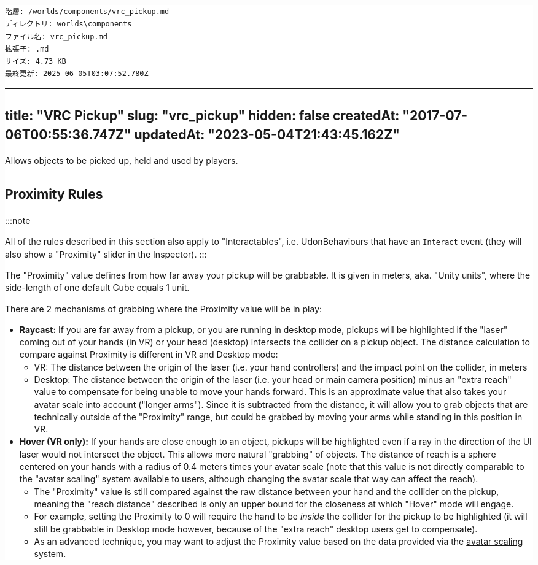 ```metadata
階層: /worlds/components/vrc_pickup.md
ディレクトリ: worlds\components
ファイル名: vrc_pickup.md
拡張子: .md
サイズ: 4.73 KB
最終更新: 2025-06-05T03:07:52.780Z
```

---
title: "VRC Pickup"
slug: "vrc_pickup"
hidden: false
createdAt: "2017-07-06T00:55:36.747Z"
updatedAt: "2023-05-04T21:43:45.162Z"
---
Allows objects to be picked up, held and used by players.

## Proximity Rules

:::note

All of the rules described in this section also apply to "Interactables", i.e. UdonBehaviours that have an `Interact` event (they will also show a "Proximity" slider in the Inspector).
:::

The "Proximity" value defines from how far away your pickup will be grabbable. It is given in meters, aka. "Unity units", where the side-length of one default Cube equals 1 unit.

There are 2 mechanisms of grabbing where the Proximity value will be in play:

- **Raycast:** If you are far away from a pickup, or you are running in desktop mode, pickups will be highlighted if the "laser" coming out of your hands (in VR) or your head (desktop) intersects the collider on a pickup object. The distance calculation to compare against Proximity is different in VR and Desktop mode:
    - VR: The distance between the origin of the laser (i.e. your hand controllers) and the impact point on the collider, in meters
    - Desktop: The distance between the origin of the laser (i.e. your head or main camera position) minus an "extra reach" value to compensate for being unable to move your hands forward. This is an approximate value that also takes your avatar scale into account ("longer arms"). Since it is subtracted from the distance, it will allow you to grab objects that are technically outside of the "Proximity" range, but could be grabbed by moving your arms while standing in this position in VR.
- **Hover (VR only):** If your hands are close enough to an object, pickups will be highlighted even if a ray in the direction of the UI laser would not intersect the object. This allows more natural "grabbing" of objects. The distance of reach is a sphere centered on your hands with a radius of 0.4 meters times your avatar scale (note that this value is not directly comparable to the "avatar scaling" system available to users, although changing the avatar scale that way can affect the reach). 
    - The "Proximity" value is still compared against the raw distance between your hand and the collider on the pickup, meaning the "reach distance" described is only an upper bound for the closeness at which "Hover" mode will engage.
    - For example, setting the Proximity to 0 will require the hand to be _inside_ the collider for the pickup to be highlighted (it will still be grabbable in Desktop mode however, because of the "extra reach" desktop users get to compensate).
    - As an advanced technique, you may want to adjust the Proximity value based on the data provided via the [avatar scaling system](/worlds/udon/players/player-avatar-scaling).
